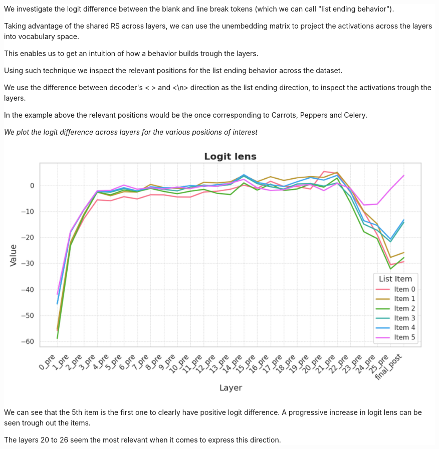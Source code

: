 We investigate the logit difference between the blank and line break tokens (which we can call "list ending behavior").


Taking advantage of the shared RS across layers, we can use the unembedding matrix to project the activations across the layers into vocabulary space. 

This enables us to get an intuition of how a behavior builds trough the layers.

Using such technique we inspect the relevant positions for the list ending behavior across the dataset.

We use the difference between decoder's < > and <\n> direction as the list ending direction, to inspect the activations trough the layers.

In the example above the relevant positions would be the once corresponding to Carrots, Peppers and Celery.




*We plot the logit difference across layers for the various positions of interest*


<p align="center">
  <img src="/assets/images/Gemma2_Lists/Logit-Lens-Positions.png" alt="Logit Lens Positions" />
</p>

We can see that the 5th item is the first one to clearly have positive logit difference.
A progressive increase in logit lens can be seen trough out the items.

The layers 20 to 26 seem the most relevant when it comes to express this direction.
